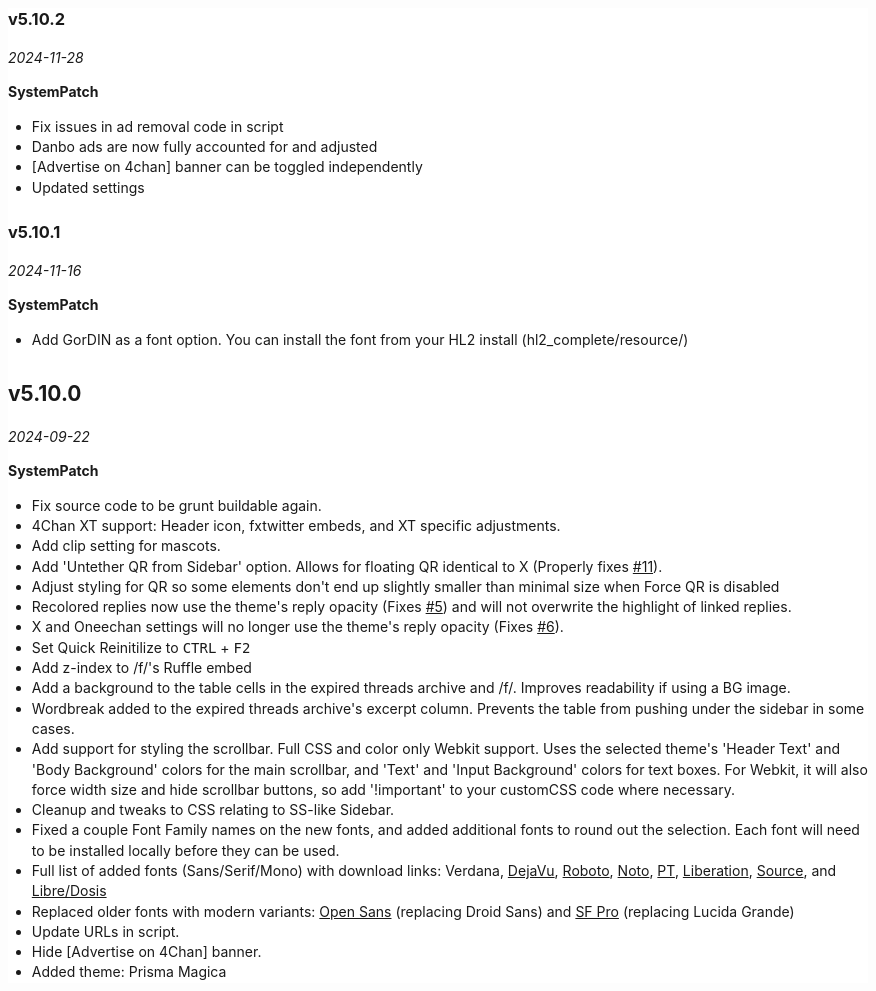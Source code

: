 ### v5.10.2
*2024-11-28*

**SystemPatch**
- Fix issues in ad removal code in script
- Danbo ads are now fully accounted for and adjusted
- [Advertise on 4chan] banner can be toggled independently
- Updated settings

### v5.10.1
*2024-11-16*

**SystemPatch**
- Add GorDIN as a font option. You can install the font from your HL2 install (hl2_complete/resource/)

## v5.10.0
*2024-09-22*

**SystemPatch**
- Fix source code to be grunt buildable again.
- 4Chan XT support: Header icon, fxtwitter embeds, and XT specific adjustments.
- Add clip setting for mascots.
- Add 'Untether QR from Sidebar' option. Allows for floating QR identical to X (Properly fixes [#11](https://github.com/KevinParnell/OneeChan/issues/11)).
- Adjust styling for QR so some elements don't end up slightly smaller than minimal size when Force QR is disabled
- Recolored replies now use the theme's reply opacity (Fixes [#5](https://github.com/KevinParnell/OneeChan/issues/5)) and will not overwrite the highlight of linked replies.
- X and Oneechan settings will no longer use the theme's reply opacity (Fixes [#6](https://github.com/KevinParnell/OneeChan/issues/6)).
- Set Quick Reinitilize to <kbd>CTRL</kbd> + <kbd>F2</kbd>
- Add z-index to /f/'s Ruffle embed
- Add a background to the table cells in the expired threads archive and /f/. Improves readability if using a BG image.
- Wordbreak added to the expired threads archive's excerpt column. Prevents the table from pushing under the sidebar in some cases.
- Add support for styling the scrollbar. Full CSS and color only Webkit support. Uses the selected theme's 'Header Text' and 'Body Background' colors for the main scrollbar, and 'Text' and 'Input Background' colors for text boxes. For Webkit, it will also force width size and hide scrollbar buttons, so add '!important' to your customCSS code where necessary.
- Cleanup and tweaks to CSS relating to SS-like Sidebar.
- Fixed a couple Font Family names on the new fonts, and added additional fonts to round out the selection. Each font will need to be installed locally before they can be used.
- Full list of added fonts (Sans/Serif/Mono) with download links: Verdana, [DejaVu](https://dejavu-fonts.github.io), [Roboto](https://fonts.google.com/?query=Roboto), [Noto](https://fonts.google.com/noto/fonts), [PT](https://fonts.google.com/?query=ParaType), [Liberation](https://github.com/liberationfonts/liberation-fonts/releases), [Source](https://fonts.google.com/?query=Source), and [Libre/Dosis](https://fonts.google.com/?query=Impallari+Type)
- Replaced older fonts with modern variants: [Open Sans](https://fonts.google.com/specimen/Open+Sans) (replacing Droid Sans) and [SF Pro](https://developer.apple.com/fonts/) (replacing Lucida Grande)
- Update URLs in script.
- Hide [Advertise on 4Chan] banner.
- Added theme: Prisma Magica
